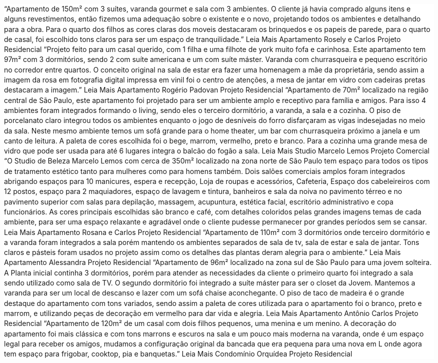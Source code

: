 “Apartamento de 150m² com 3 suítes, varanda gourmet e sala com 3 ambientes. O cliente já havia comprado alguns itens e alguns revestimentos, então fizemos uma adequação sobre o existente e o novo, projetando todos os ambientes e detalhando para a obra. Para o quarto dos filhos as cores claras dos moveis destacaram os brinquedos e os papeis de parede, para o quarto de casal, foi escolhido tons claros para ser um espaço de tranquilidade.”
Leia Mais
Apartamento Rosely e Carlos
Projeto Residencial
“Projeto feito para um casal querido, com 1 filha e uma filhote de york muito fofa e carinhosa. Este apartamento tem 97m² com 3 dormitórios, sendo 2 com suíte americana e um com suíte máster. Varanda com churrasqueira e pequeno escritório no corredor entre quartos. O conceito original na sala de estar era fazer uma homenagem a mãe da proprietária, sendo assim a imagem da rosa em fotografia digital impressa em vinil foi o centro de atenções, a mesa de jantar em vidro com cadeiras pretas destacaram a imagem.”
Leia Mais
Apartamento Rogério Padovan
Projeto Residencial
“Apartamento de 70m² localizado na região central de São Paulo, este apartamento foi projetado para ser um ambiente amplo e receptivo para família e amigos. Para isso 4 ambientes foram integrados formando o living, sendo eles o terceiro dormitório, a varanda, a sala e a cozinha. O piso de porcelanato claro integrou todos os ambientes enquanto o jogo de desníveis do forro disfarçaram as vigas indesejadas no meio da sala. Neste mesmo ambiente temos um sofá grande para o home theater, um bar com churrasqueira próximo a janela e um canto de leitura. A paleta de cores escolhida foi o bege, marrom, vermelho, preto e branco. Para a cozinha uma grande mesa de vidro que pode ser usada para até 6 lugares integra o balcão do fogão a sala.
Leia Mais
Studio Marcelo Lemos
Projeto Comercial
“O Studio de Beleza Marcelo Lemos com cerca de 350m² localizado na zona norte de São Paulo tem espaço para todos os tipos de tratamento estético tanto para mulheres como para homens também. Dois salões comerciais amplos foram integrados abrigando espaços para 10 manicures, espera e recepção, Loja de roupas e acessórios, Cafeteria, Espaço dos cabeleireiros com 12 postos, espaço para 2 maquiadores, espaço de lavagem e tintura, banheiros e sala da noiva no pavimento térreo e no pavimento superior com salas para depilação, massagem, acupuntura, estética facial, escritório administrativo e copa funcionários. As cores principais escolhidas são branco e café, com detalhes coloridos pelas grandes imagens temas de cada ambiente, para ser uma espaço relaxante e agradável onde o cliente pudesse permanecer por grandes períodos sem se cansar.
Leia Mais
Apartamento Rosana e Carlos
Projeto Residencial
“Apartamento de 110m² com 3 dormitórios onde terceiro dormitório e a varanda foram integrados a sala porém mantendo os ambientes separados de sala de tv, sala de estar e sala de jantar. Tons claros e pásteis foram usados no projeto assim como os detalhes das plantas deram alegria para o ambiente.”
Leia Mais
Apartamento Alessandra
Projeto Residencial 
“Apartamento de 96m² localizado na zona sul de São Paulo para uma jovem solteira. A Planta inicial continha 3 dormitórios, porém para atender as necessidades da cliente o primeiro quarto foi integrado a sala sendo utilizado como sala de TV. O segundo dormitório foi integrado a suíte máster para ser o closet da Jovem. Mantemos a varanda para ser um local de descanso e lazer com um sofá chaise aconchegante. O piso de taco de madeira é o grande destaque do apartamento com tons variados, sendo assim a paleta de cores utilizada para o apartamento foi o branco, preto e marrom, e utilizando peças de decoração em vermelho para dar vida e alegria.
Leia Mais
Apartamento Antônio Carlos
Projeto Residencial
“Apartamento de 120m² de um casal com dois filhos pequenos, uma menina e um menino. A decoração do apartamento foi mais clássica e com tons marrons e escuros na sala e um pouco mais moderna na varanda, onde é um espaço legal para receber os amigos, mudamos a configuração original da bancada que era pequena para uma nova em L onde agora tem espaço para frigobar, cooktop, pia e banquetas.”
Leia Mais
Condomínio Orquídea
Projeto Residencial